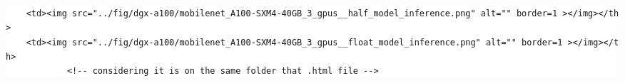         <td><img src="../fig/dgx-a100/mobilenet_A100-SXM4-40GB_3_gpus__half_model_inference.png" alt="" border=1 ></img></th>
        <td><img src="../fig/dgx-a100/mobilenet_A100-SXM4-40GB_3_gpus__float_model_inference.png" alt="" border=1 ></img></th>
                <!-- considering it is on the same folder that .html file -->